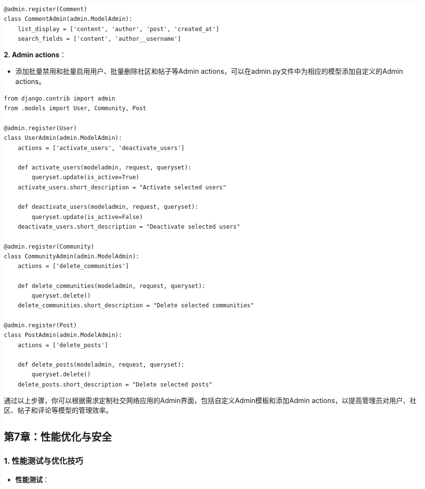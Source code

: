 ```
@admin.register(Comment)
class CommentAdmin(admin.ModelAdmin):
    list_display = ['content', 'author', 'post', 'created_at']
    search_fields = ['content', 'author__username']
```

**2. Admin actions**：

- 添加批量禁用和批量启用用户、批量删除社区和帖子等Admin actions，可以在admin.py文件中为相应的模型添加自定义的Admin
  actions。

```
from django.contrib import admin
from .models import User, Community, Post

@admin.register(User)
class UserAdmin(admin.ModelAdmin):
    actions = ['activate_users', 'deactivate_users']

    def activate_users(modeladmin, request, queryset):
        queryset.update(is_active=True)
    activate_users.short_description = "Activate selected users"

    def deactivate_users(modeladmin, request, queryset):
        queryset.update(is_active=False)
    deactivate_users.short_description = "Deactivate selected users"

@admin.register(Community)
class CommunityAdmin(admin.ModelAdmin):
    actions = ['delete_communities']

    def delete_communities(modeladmin, request, queryset):
        queryset.delete()
    delete_communities.short_description = "Delete selected communities"

@admin.register(Post)
class PostAdmin(admin.ModelAdmin):
    actions = ['delete_posts']

    def delete_posts(modeladmin, request, queryset):
        queryset.delete()
    delete_posts.short_description = "Delete selected posts"
```

通过以上步骤，你可以根据需求定制社交网络应用的Admin界面，包括自定义Admin模板和添加Admin
actions，以提高管理员对用户、社区、帖子和评论等模型的管理效率。

## **第7章：性能优化与安全**

### 1. 性能测试与优化技巧

- **性能测试**：
